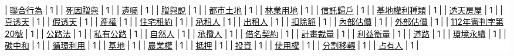 | [聯合行為](keyword_聯合行為.md) | 1 |
| [死因贈與](keyword_死因贈與.md) | 1 |
| [遺囑](keyword_遺囑.md) | 1 |
| [贈與說](keyword_贈與說.md) | 1 |
| [都市土地](keyword_都市土地.md) | 1 |
| [林業用地](keyword_林業用地.md) | 1 |
| [信託歸戶](keyword_信託歸戶.md) | 1 |
| [基地權利種類](keyword_基地權利種類.md) | 1 |
| [透天房屋](keyword_透天房屋.md) | 1 |
| [真透天](keyword_真透天.md) | 1 |
| [假透天](keyword_假透天.md) | 1 |
| [產權](keyword_產權.md) | 1 |
| [住宅租約](keyword_住宅租約.md) | 1 |
| [承租人](keyword_承租人.md) | 1 |
| [出租人](keyword_出租人.md) | 1 |
| [扣除額](keyword_扣除額.md) | 1 |
| [內部估價](keyword_內部估價.md) | 1 |
| [外部估價](keyword_外部估價.md) | 1 |
| [112年憲判字第20號](keyword_112年憲判字第20號.md) | 1 |
| [公路法](keyword_公路法.md) | 1 |
| [私有公路](keyword_私有公路.md) | 1 |
| [自然人](keyword_自然人.md) | 1 |
| [承攬人](keyword_承攬人.md) | 1 |
| [借名契約](keyword_借名契約.md) | 1 |
| [計畫裁量](keyword_計畫裁量.md) | 1 |
| [利益衡量](keyword_利益衡量.md) | 1 |
| [道路](keyword_道路.md) | 1 |
| [環境永續](keyword_環境永續.md) | 1 |
| [碳中和](keyword_碳中和.md) | 1 |
| [循環利用](keyword_循環利用.md) | 1 |
| [基地](keyword_基地.md) | 1 |
| [農業權](keyword_農業權.md) | 1 |
| [抵押](keyword_抵押.md) | 1 |
| [投資](keyword_投資.md) | 1 |
| [使用權](keyword_使用權.md) | 1 |
| [分割移轉](keyword_分割移轉.md) | 1 |
| [占有人](keyword_占有人.md) | 1 |